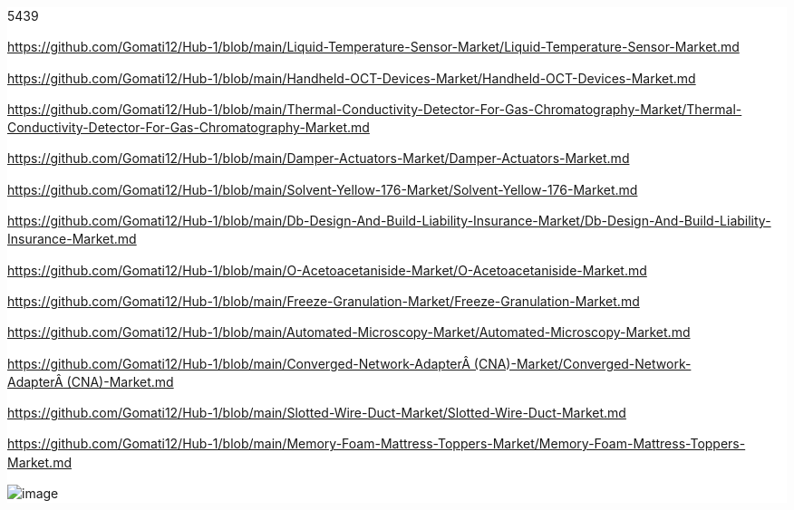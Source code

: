 5439</p><p><a href="https://github.com/Gomati12/Hub-1/blob/main/Liquid-Temperature-Sensor-Market/Liquid-Temperature-Sensor-Market.md">https://github.com/Gomati12/Hub-1/blob/main/Liquid-Temperature-Sensor-Market/Liquid-Temperature-Sensor-Market.md</a></p><p><a href="https://github.com/Gomati12/Hub-1/blob/main/Handheld-OCT-Devices-Market/Handheld-OCT-Devices-Market.md">https://github.com/Gomati12/Hub-1/blob/main/Handheld-OCT-Devices-Market/Handheld-OCT-Devices-Market.md</a></p><p><a href="https://github.com/Gomati12/Hub-1/blob/main/Thermal-Conductivity-Detector-For-Gas-Chromatography-Market/Thermal-Conductivity-Detector-For-Gas-Chromatography-Market.md">https://github.com/Gomati12/Hub-1/blob/main/Thermal-Conductivity-Detector-For-Gas-Chromatography-Market/Thermal-Conductivity-Detector-For-Gas-Chromatography-Market.md</a></p><p><a href="https://github.com/Gomati12/Hub-1/blob/main/Damper-Actuators-Market/Damper-Actuators-Market.md">https://github.com/Gomati12/Hub-1/blob/main/Damper-Actuators-Market/Damper-Actuators-Market.md</a></p><p><a href="https://github.com/Gomati12/Hub-1/blob/main/Solvent-Yellow-176-Market/Solvent-Yellow-176-Market.md">https://github.com/Gomati12/Hub-1/blob/main/Solvent-Yellow-176-Market/Solvent-Yellow-176-Market.md</a></p><p><a href="https://github.com/Gomati12/Hub-1/blob/main/Db-Design-And-Build-Liability-Insurance-Market/Db-Design-And-Build-Liability-Insurance-Market.md">https://github.com/Gomati12/Hub-1/blob/main/Db-Design-And-Build-Liability-Insurance-Market/Db-Design-And-Build-Liability-Insurance-Market.md</a></p><p><a href="https://github.com/Gomati12/Hub-1/blob/main/O-Acetoacetaniside-Market/O-Acetoacetaniside-Market.md">https://github.com/Gomati12/Hub-1/blob/main/O-Acetoacetaniside-Market/O-Acetoacetaniside-Market.md</a></p><p><a href="https://github.com/Gomati12/Hub-1/blob/main/Freeze-Granulation-Market/Freeze-Granulation-Market.md">https://github.com/Gomati12/Hub-1/blob/main/Freeze-Granulation-Market/Freeze-Granulation-Market.md</a></p><p><a href="https://github.com/Gomati12/Hub-1/blob/main/Automated-Microscopy-Market/Automated-Microscopy-Market.md">https://github.com/Gomati12/Hub-1/blob/main/Automated-Microscopy-Market/Automated-Microscopy-Market.md</a></p><p><a href="https://github.com/Gomati12/Hub-1/blob/main/Converged-Network-AdapterÂ (CNA)-Market/Converged-Network-AdapterÂ (CNA)-Market.md">https://github.com/Gomati12/Hub-1/blob/main/Converged-Network-AdapterÂ (CNA)-Market/Converged-Network-AdapterÂ (CNA)-Market.md</a></p><p><a href="https://github.com/Gomati12/Hub-1/blob/main/Slotted-Wire-Duct-Market/Slotted-Wire-Duct-Market.md">https://github.com/Gomati12/Hub-1/blob/main/Slotted-Wire-Duct-Market/Slotted-Wire-Duct-Market.md</a></p><p><a href="https://github.com/Gomati12/Hub-1/blob/main/Memory-Foam-Mattress-Toppers-Market/Memory-Foam-Mattress-Toppers-Market.md">https://github.com/Gomati12/Hub-1/blob/main/Memory-Foam-Mattress-Toppers-Market/Memory-Foam-Mattress-Toppers-Market.md</a></p>
![image](https://github.com/user-attachments/assets/9dd717ab-0868-4815-8323-3f4c00f1e4d6)
